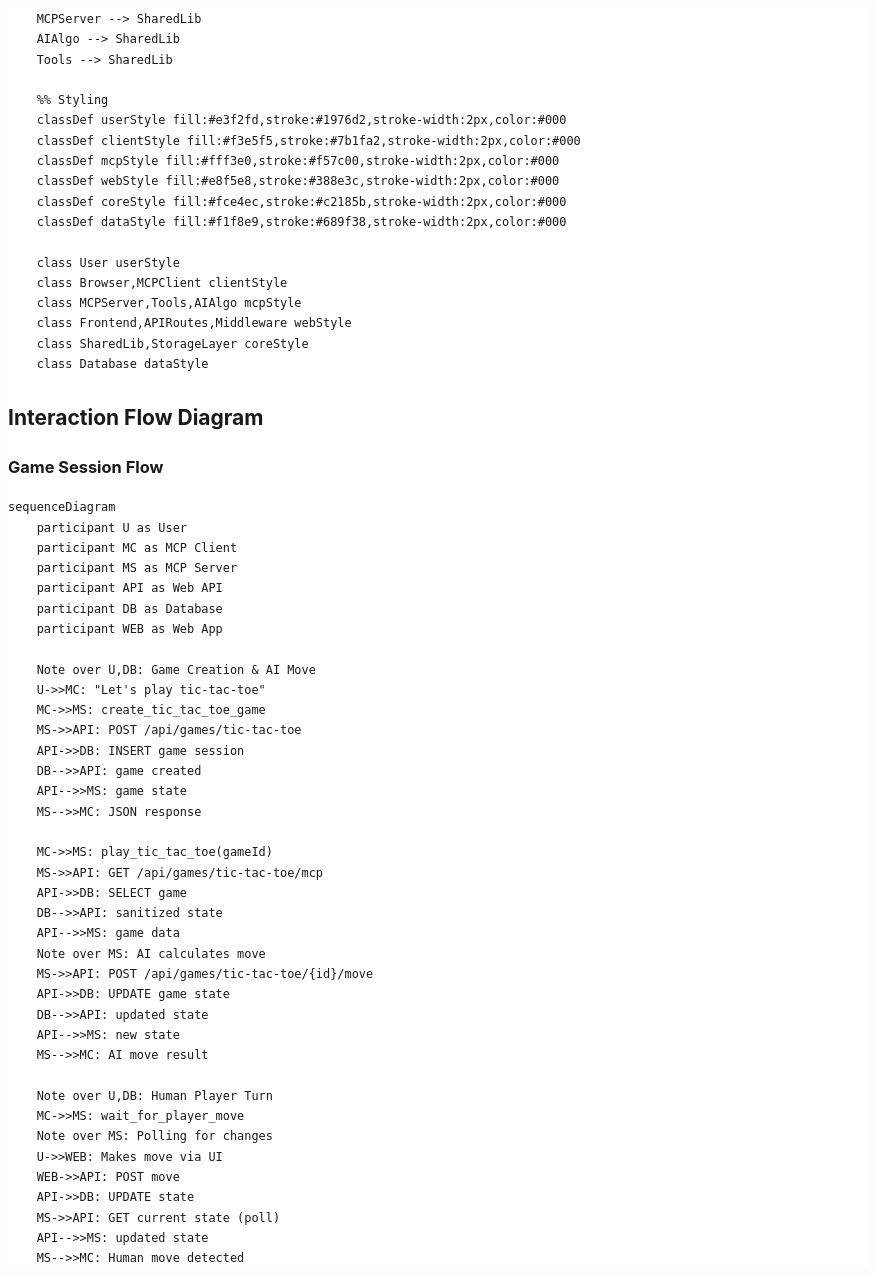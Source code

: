 ```mermaid
    MCPServer --> SharedLib
    AIAlgo --> SharedLib
    Tools --> SharedLib
    
    %% Styling
    classDef userStyle fill:#e3f2fd,stroke:#1976d2,stroke-width:2px,color:#000
    classDef clientStyle fill:#f3e5f5,stroke:#7b1fa2,stroke-width:2px,color:#000
    classDef mcpStyle fill:#fff3e0,stroke:#f57c00,stroke-width:2px,color:#000
    classDef webStyle fill:#e8f5e8,stroke:#388e3c,stroke-width:2px,color:#000
    classDef coreStyle fill:#fce4ec,stroke:#c2185b,stroke-width:2px,color:#000
    classDef dataStyle fill:#f1f8e9,stroke:#689f38,stroke-width:2px,color:#000
    
    class User userStyle
    class Browser,MCPClient clientStyle
    class MCPServer,Tools,AIAlgo mcpStyle
    class Frontend,APIRoutes,Middleware webStyle
    class SharedLib,StorageLayer coreStyle
    class Database dataStyle
```

## Interaction Flow Diagram

### Game Session Flow
```mermaid
sequenceDiagram
    participant U as User
    participant MC as MCP Client
    participant MS as MCP Server
    participant API as Web API
    participant DB as Database
    participant WEB as Web App
    
    Note over U,DB: Game Creation & AI Move
    U->>MC: "Let's play tic-tac-toe"
    MC->>MS: create_tic_tac_toe_game
    MS->>API: POST /api/games/tic-tac-toe
    API->>DB: INSERT game session
    DB-->>API: game created
    API-->>MS: game state
    MS-->>MC: JSON response
    
    MC->>MS: play_tic_tac_toe(gameId)
    MS->>API: GET /api/games/tic-tac-toe/mcp
    API->>DB: SELECT game
    DB-->>API: sanitized state
    API-->>MS: game data
    Note over MS: AI calculates move
    MS->>API: POST /api/games/tic-tac-toe/{id}/move
    API->>DB: UPDATE game state
    DB-->>API: updated state
    API-->>MS: new state
    MS-->>MC: AI move result
    
    Note over U,DB: Human Player Turn
    MC->>MS: wait_for_player_move
    Note over MS: Polling for changes
    U->>WEB: Makes move via UI
    WEB->>API: POST move
    API->>DB: UPDATE state
    MS->>API: GET current state (poll)
    API-->>MS: updated state
    MS-->>MC: Human move detected
```